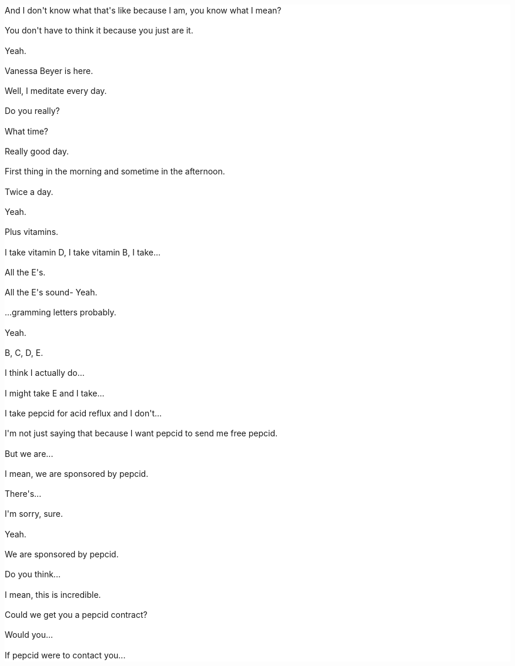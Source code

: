 And I don't know what that's like because I am, you know what I mean?

You don't have to think it because you just are it.

Yeah.

Vanessa Beyer is here.

Well, I meditate every day.

Do you really?

What time?

Really good day.

First thing in the morning and sometime in the afternoon.

Twice a day.

Yeah.

Plus vitamins.

I take vitamin D, I take vitamin B, I take...

All the E's.

All the E's sound- Yeah.

...gramming letters probably.

Yeah.

B, C, D, E.

I think I actually do...

I might take E and I take...

I take pepcid for acid reflux and I don't...

I'm not just saying that because I want pepcid to send me free pepcid.

But we are...

I mean, we are sponsored by pepcid.

There's...

I'm sorry, sure.

Yeah.

We are sponsored by pepcid.

Do you think...

I mean, this is incredible.

Could we get you a pepcid contract?

Would you...

If pepcid were to contact you...
